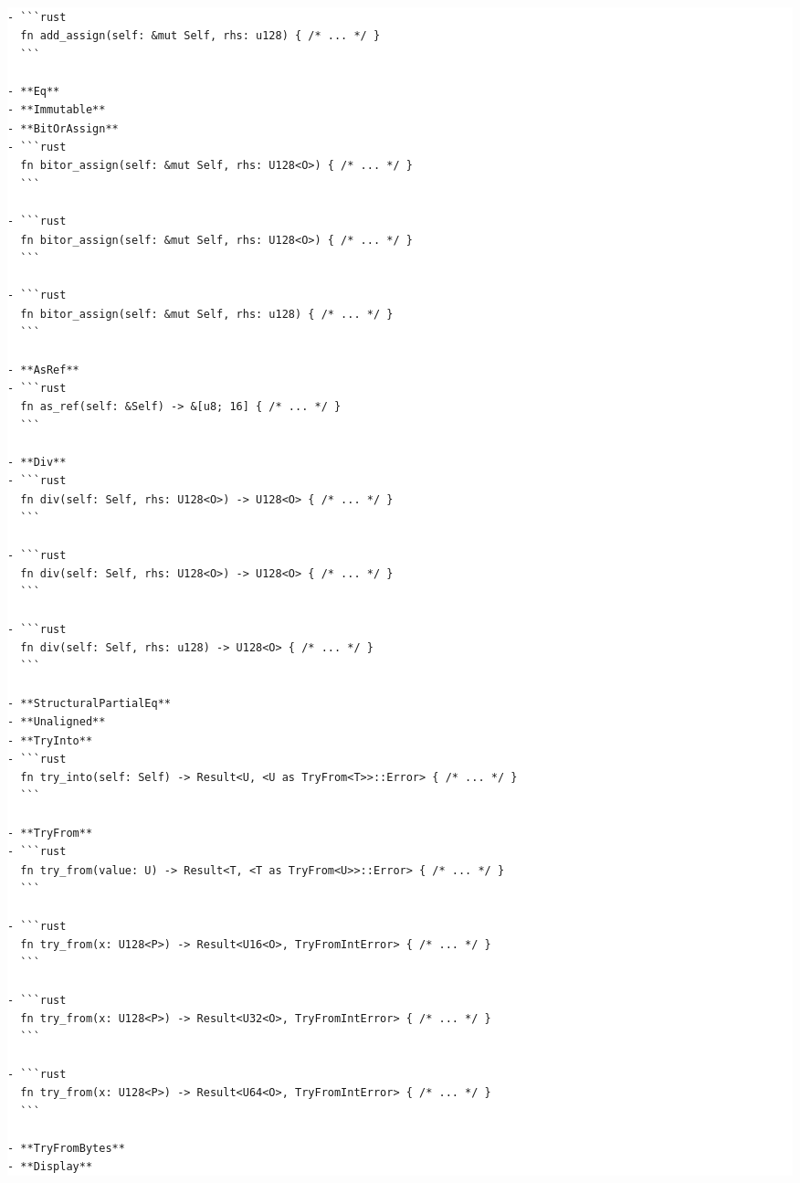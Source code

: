   ```
  - ```rust
    fn add_assign(self: &mut Self, rhs: u128) { /* ... */ }
    ```

- **Eq**
- **Immutable**
- **BitOrAssign**
  - ```rust
    fn bitor_assign(self: &mut Self, rhs: U128<O>) { /* ... */ }
    ```

  - ```rust
    fn bitor_assign(self: &mut Self, rhs: U128<O>) { /* ... */ }
    ```

  - ```rust
    fn bitor_assign(self: &mut Self, rhs: u128) { /* ... */ }
    ```

- **AsRef**
  - ```rust
    fn as_ref(self: &Self) -> &[u8; 16] { /* ... */ }
    ```

- **Div**
  - ```rust
    fn div(self: Self, rhs: U128<O>) -> U128<O> { /* ... */ }
    ```

  - ```rust
    fn div(self: Self, rhs: U128<O>) -> U128<O> { /* ... */ }
    ```

  - ```rust
    fn div(self: Self, rhs: u128) -> U128<O> { /* ... */ }
    ```

- **StructuralPartialEq**
- **Unaligned**
- **TryInto**
  - ```rust
    fn try_into(self: Self) -> Result<U, <U as TryFrom<T>>::Error> { /* ... */ }
    ```

- **TryFrom**
  - ```rust
    fn try_from(value: U) -> Result<T, <T as TryFrom<U>>::Error> { /* ... */ }
    ```

  - ```rust
    fn try_from(x: U128<P>) -> Result<U16<O>, TryFromIntError> { /* ... */ }
    ```

  - ```rust
    fn try_from(x: U128<P>) -> Result<U32<O>, TryFromIntError> { /* ... */ }
    ```

  - ```rust
    fn try_from(x: U128<P>) -> Result<U64<O>, TryFromIntError> { /* ... */ }
    ```

- **TryFromBytes**
- **Display**
  ```

[customer-request-issue]: https://github.com/google/zerocopy/issues/new/choose
[release-notes]: https://github.com/google/zerocopy/discussions/1680
[github-q-a]: https://github.com/google/zerocopy/discussions/categories/q-a
[discord]: https://discord.gg/MAvWH2R6zk
[slice-dsts]: KnownLayout#dynamically-sized-types
[duplicate-import-errors]: https://github.com/google/zerocopy/issues/1587
[simd-layout]: https://rust-lang.github.io/unsafe-code-guidelines/layout/packed-simd-vectors.html
[Miri]: https://github.com/rust-lang/miri
[Kani]: https://github.com/model-checking/kani
[soundness policy]: https://github.com/google/zerocopy/blob/main/POLICIES.md#soundness
[Project Safe Transmute]: https://rust-lang.github.io/rfcs/2835-project-safe-transmute.html
[mcp-transmutability]: https://github.com/rust-lang/compiler-team/issues/411
[MSRV policy]: https://github.com/google/zerocopy/blob/main/POLICIES.md#msrv
[GitHub Releases]: https://github.com/google/zerocopy/releases
[contributors]: https://github.com/google/zerocopy/graphs/contributors
[`Ref`]: core::cell::Ref
[`RefMut`]: core::cell::RefMut
[`new`]: crate::byteorder::U16::new
[`get`]: crate::byteorder::U16::get
[`set`]: crate::byteorder::U16::set
[`FromBytes`]: crate::FromBytes
[`IntoBytes`]: crate::IntoBytes
[`Unaligned`]: crate::Unaligned
[`new`]: crate::byteorder::U32::new
[`get`]: crate::byteorder::U32::get
[`set`]: crate::byteorder::U32::set
[`FromBytes`]: crate::FromBytes
[`IntoBytes`]: crate::IntoBytes
[`Unaligned`]: crate::Unaligned
[`new`]: crate::byteorder::U64::new
[`get`]: crate::byteorder::U64::get
[`set`]: crate::byteorder::U64::set
[`FromBytes`]: crate::FromBytes
[`IntoBytes`]: crate::IntoBytes
[`Unaligned`]: crate::Unaligned
[`new`]: crate::byteorder::U128::new
[`get`]: crate::byteorder::U128::get
[`set`]: crate::byteorder::U128::set
[`FromBytes`]: crate::FromBytes
[`IntoBytes`]: crate::IntoBytes
[`Unaligned`]: crate::Unaligned
[`new`]: crate::byteorder::Usize::new
[`get`]: crate::byteorder::Usize::get
[`set`]: crate::byteorder::Usize::set
[`FromBytes`]: crate::FromBytes
[`IntoBytes`]: crate::IntoBytes
[`Unaligned`]: crate::Unaligned